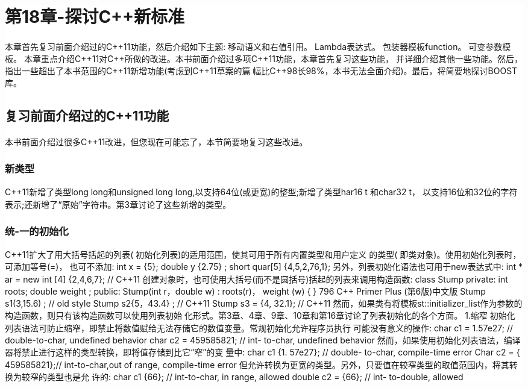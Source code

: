 # 第18章-探讨C++新标准

本章首先复习前面介绍过的C++11功能，然后介绍如下主题:
移动语义和右值引用。
Lambda表达式。
包装器模板function。
可变参数模板。
本章重点介绍C++11对C++所做的改进。本书前面介绍过多项C++11功能，本章首先复习这些功能，
并详细介绍其他一些功能。然后，指出一些超出了本书范围的C++11新增功能(考虑到C++11草案的篇
幅比C++98长98%，本书无法全面介绍)。最后，将简要地探讨BOOST库。

## 复习前面介绍过的C++11功能

本书前面介绍过很多C++11改进，但您现在可能忘了，本节简要地复习这些改进。

### 新类型

C++11新增了类型long long和unsigned long long,以支持64位(或更宽)的整型;新增了类型har16 t
和char32 t， 以支持16位和32位的字符表示;还新增了“原始”字符串。第3章讨论了这些新增的类型。

### 统-一的初始化

C++11扩大了用大括号括起的列表( 初始化列表)的适用范围，使其可用于所有内置类型和用户定义
的类型( 即类对象)。使用初始化列表时，可添加等号(=)， 也可不添加: 
int x = {5};
double y {2.75} ;
short quar[5] {4,5,2,76,1};
另外，列表初始化语法也可用于new表达式中:
int * ar = new int [4] {2,4,6,7};
// C++11
创建对象时，也可使用大括号(而不是圆括号)括起的列表来调用构造函数:
class Stump
private:
int roots;
double weight ;
public:
Stump(int r，double w) : roots(r)， weight (w) { }
796
C++ Primer Plus (第6版)中文版
Stump s1(3,15.6) ;
// old style
Stump s2{5，43.4} ;
// C++11
Stump s3 = {4, 32.1}; // C++11
然而，如果类有将模板st::initializer_list作为参数的构造函数，则只有该构造函数可以使用列表初始
化形式。第3章、4章、9章、10章和第16章讨论了列表初始化的各个方面。
1.缩窄
初始化列表语法可防止缩窄，即禁止将数值赋给无法存储它的数值变量。常规初始化允许程序员执行
可能没有意义的操作:
char c1 = 1.57e27; // double-to-char, undefined behavior
char c2 = 459585821; // int- to-char, undefined behavior
然而，如果使用初始化列表语法，编译器将禁止进行这样的类型转换，即将值存储到比它“窄”的变
量中:
char c1 {1. 57e27};
// double- to-char, compile-time error
Char c2 = { 459585821};// int-to-char,out of range, compile-time error
但允许转换为更宽的类型。另外，只要值在较窄类型的取值范围内，将其转换为较窄的类型也是允
许的:
char c1 {66};
// int-to-char, in range, allowed
double c2 = {66}; // int- to-double, allowed
